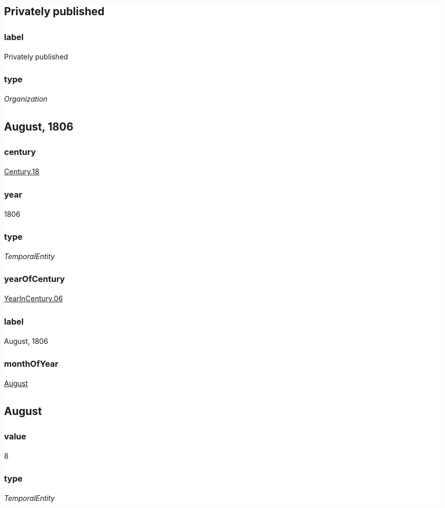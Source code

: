 ## Privately published

### label


Privately published

### type


*Organization*

## August, 1806

### century


[Century.18](#Century.18)

### year


1806

### type


*TemporalEntity*

### yearOfCentury


[YearInCentury.06](#YearInCentury.06)

### label


August, 1806

### monthOfYear


[August](#August)

## August

### value


8

### type


*TemporalEntity*

